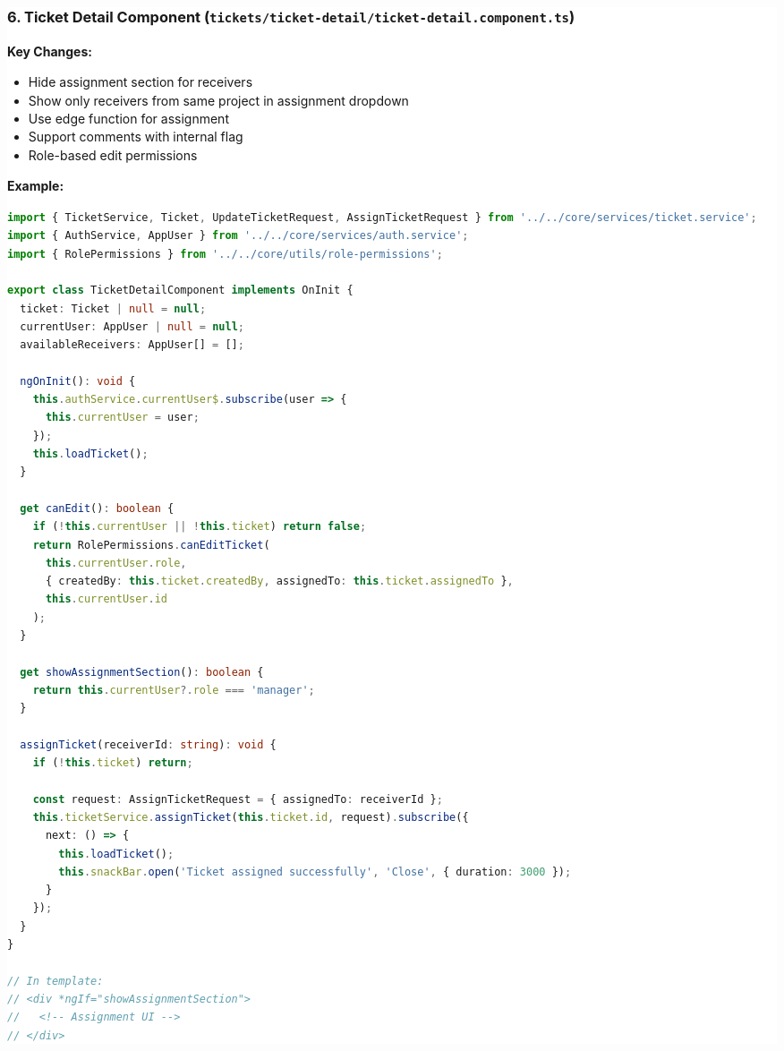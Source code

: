 ```typescript
```

### 6. Ticket Detail Component (`tickets/ticket-detail/ticket-detail.component.ts`)

**Key Changes:**
- Hide assignment section for receivers
- Show only receivers from same project in assignment dropdown
- Use edge function for assignment
- Support comments with internal flag
- Role-based edit permissions

**Example:**
```typescript
import { TicketService, Ticket, UpdateTicketRequest, AssignTicketRequest } from '../../core/services/ticket.service';
import { AuthService, AppUser } from '../../core/services/auth.service';
import { RolePermissions } from '../../core/utils/role-permissions';

export class TicketDetailComponent implements OnInit {
  ticket: Ticket | null = null;
  currentUser: AppUser | null = null;
  availableReceivers: AppUser[] = [];

  ngOnInit(): void {
    this.authService.currentUser$.subscribe(user => {
      this.currentUser = user;
    });
    this.loadTicket();
  }

  get canEdit(): boolean {
    if (!this.currentUser || !this.ticket) return false;
    return RolePermissions.canEditTicket(
      this.currentUser.role,
      { createdBy: this.ticket.createdBy, assignedTo: this.ticket.assignedTo },
      this.currentUser.id
    );
  }

  get showAssignmentSection(): boolean {
    return this.currentUser?.role === 'manager';
  }

  assignTicket(receiverId: string): void {
    if (!this.ticket) return;

    const request: AssignTicketRequest = { assignedTo: receiverId };
    this.ticketService.assignTicket(this.ticket.id, request).subscribe({
      next: () => {
        this.loadTicket();
        this.snackBar.open('Ticket assigned successfully', 'Close', { duration: 3000 });
      }
    });
  }
}

// In template:
// <div *ngIf="showAssignmentSection">
//   <!-- Assignment UI -->
// </div>
```
